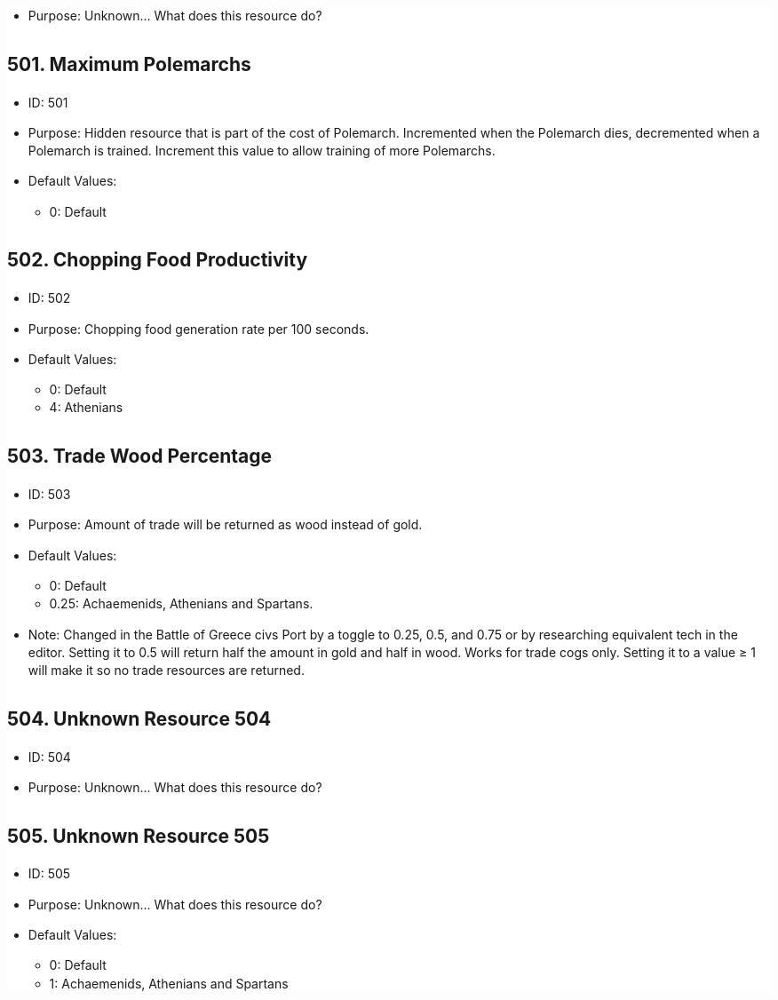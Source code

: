 - Purpose: Unknown... What does this resource do?

## 501. Maximum Polemarchs

- ID: 501

- Purpose: Hidden resource that is part of the cost of Polemarch. Incremented when the Polemarch dies, decremented when a Polemarch is trained. Increment this value to allow training of more Polemarchs.

- Default Values:

    - 0: Default

## 502. Chopping Food Productivity

- ID: 502

- Purpose: Chopping food generation rate per 100 seconds.

- Default Values:

    - 0:  Default
    - 4:  Athenians

## 503. Trade Wood Percentage

- ID: 503

- Purpose: Amount of trade will be returned as wood instead of gold.

- Default Values:

    - 0:  Default
    - 0.25:  Achaemenids, Athenians and Spartans.

- Note: Changed in the Battle of Greece civs Port by a toggle to 0.25, 0.5, and 0.75 or by researching equivalent tech in the editor. Setting it to 0.5 will return half the amount in gold and half in wood. Works for trade cogs only. Setting it to a value $\geq$ 1 will make it so no trade resources are returned.

## 504. Unknown Resource 504

- ID: 504

- Purpose: Unknown... What does this resource do?

## 505. Unknown Resource 505

- ID: 505

- Purpose: Unknown... What does this resource do?

- Default Values:

    - 0:  Default
    - 1:  Achaemenids, Athenians and Spartans
